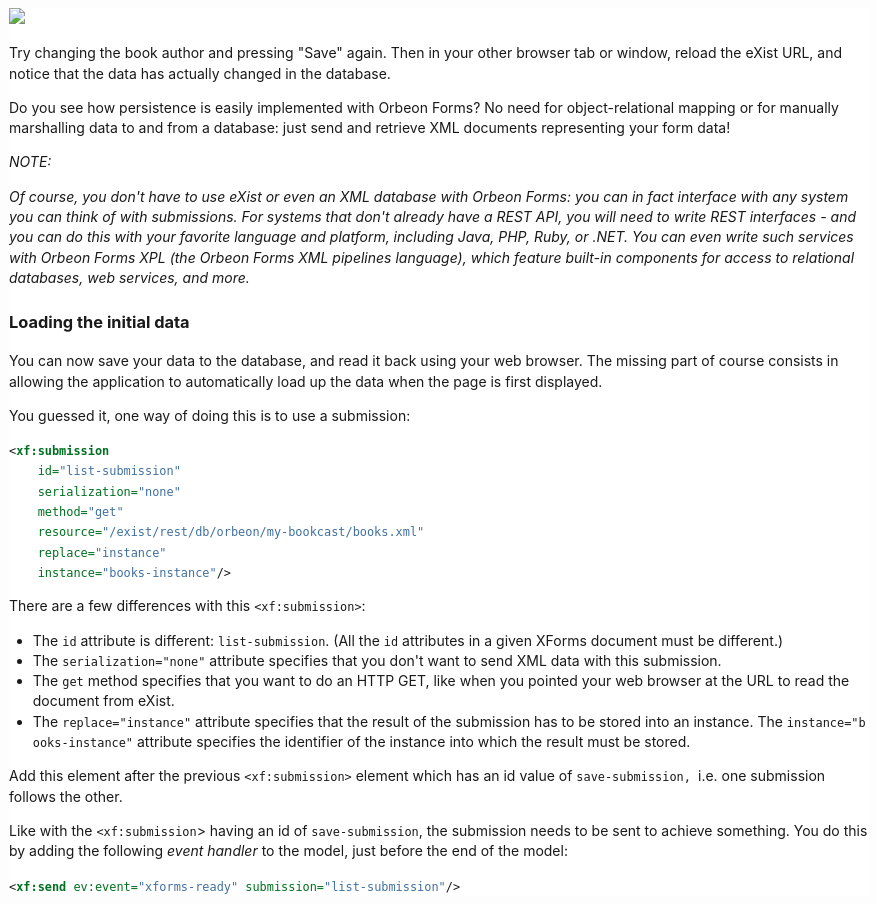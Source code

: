 ![][18]

Try changing the book author and pressing "Save" again. Then in your other browser tab or window, reload the eXist URL, and notice that the data has actually changed in the database.

Do you see how persistence is easily implemented with Orbeon Forms? No need for object-relational mapping or for manually marshalling data to and from a database: just send and retrieve XML documents representing your form data!

_NOTE:_

_Of course, you don't have to use eXist or even an XML database with Orbeon Forms: you can in fact interface with any system you can think of with submissions. For systems that don't already have a REST API, you will need to write REST interfaces - and you can do this with your favorite language and platform, including Java, PHP, Ruby, or .NET. You can even write such services with Orbeon Forms XPL (the Orbeon Forms XML pipelines language), which feature built-in components for access to relational databases, web services, and more._

### Loading the initial data

You can now save your data to the database, and read it back using your web browser. The missing part of course consists in allowing the application to automatically load up the data when the page is first displayed.

You guessed it, one way of doing this is to use a submission:

```xml
<xf:submission
    id="list-submission"
    serialization="none"
    method="get"
    resource="/exist/rest/db/orbeon/my-bookcast/books.xml"
    replace="instance"
    instance="books-instance"/>
```

There are a few differences with this `<xf:submission>`:

* The `id` attribute is different: `list-submission`. (All the `id` attributes in a given XForms document must be different.)
* The `serialization="none"` attribute specifies that you don't want to send XML data with this submission.
* The `get` method specifies that you want to do an HTTP GET, like when you pointed your web browser at the URL to read the document from eXist.
* The `replace="instance"` attribute specifies that the result of the submission has to be stored into an instance. The `instance="books-instance"` attribute specifies the identifier of the instance into which the result must be stored.

Add this element after the previous `<xf:submission>` element which has an id value of `save-submission, `i.e. one submission follows the other.

Like with the `<xf:submission`> having  an id of  `save-submission`, the submission needs to be sent to achieve something. You do this by adding the following _event handler_ to the model, just before the end of the model:

```xml
<xf:send ev:event="xforms-ready" submission="list-submission"/>
```


[1]: http://www.orbeon.com/
[2]: http://www.orbeon.com/community
[3]: https://raw.github.com/wiki/orbeon/orbeon-forms/images/tutorial/01.png
[4]: http://www.orbeon.com/download
[5]: https://raw.github.com/wiki/orbeon/orbeon-forms/images/tutorial/02.png
[6]: http://demo.orbeon.com/orbeon/xforms-hello/
[7]: https://raw.github.com/wiki/orbeon/orbeon-forms/images/tutorial/03.png
[8]: http://www.w3.org/TR/xforms/
[9]: https://raw.github.com/wiki/orbeon/orbeon-forms/images/tutorial/05.png
[10]: https://raw.github.com/wiki/orbeon/orbeon-forms/images/tutorial/06.png
[11]: https://raw.github.com/wiki/orbeon/orbeon-forms/images/tutorial/07.png
[12]: http://demo.orbeon.com/orbeon/xforms-bookcast/
[13]: https://raw.github.com/wiki/orbeon/orbeon-forms/images/tutorial/08.png
[14]: https://raw.github.com/wiki/orbeon/orbeon-forms/images/tutorial/09.png
[15]: https://raw.github.com/wiki/orbeon/orbeon-forms/images/tutorial/11.png
[16]: https://raw.github.com/wiki/orbeon/orbeon-forms/images/tutorial/12.png
[17]: http://exist.sourceforge.net/
[18]: https://raw.github.com/wiki/orbeon/orbeon-forms/images/tutorial/13.png
[19]: https://raw.github.com/wiki/orbeon/orbeon-forms/images/tutorial/14.png
[20]: https://raw.github.com/wiki/orbeon/orbeon-forms/images/tutorial/15.png
[21]: https://raw.github.com/wiki/orbeon/orbeon-forms/images/tutorial/16.png
[22]: https://raw.github.com/wiki/orbeon/orbeon-forms/images/tutorial/17.png
[23]: http://www.w3.org/Submission/xpl/
[24]: http://www.w3.org/TR/xproc/
[25]: https://raw.github.com/wiki/orbeon/orbeon-forms/images/tutorial/19.png
[26]: https://raw.github.com/wiki/orbeon/orbeon-forms/images/tutorial/20.png
[27]: http://demo.orbeon.com/orbeon/home/